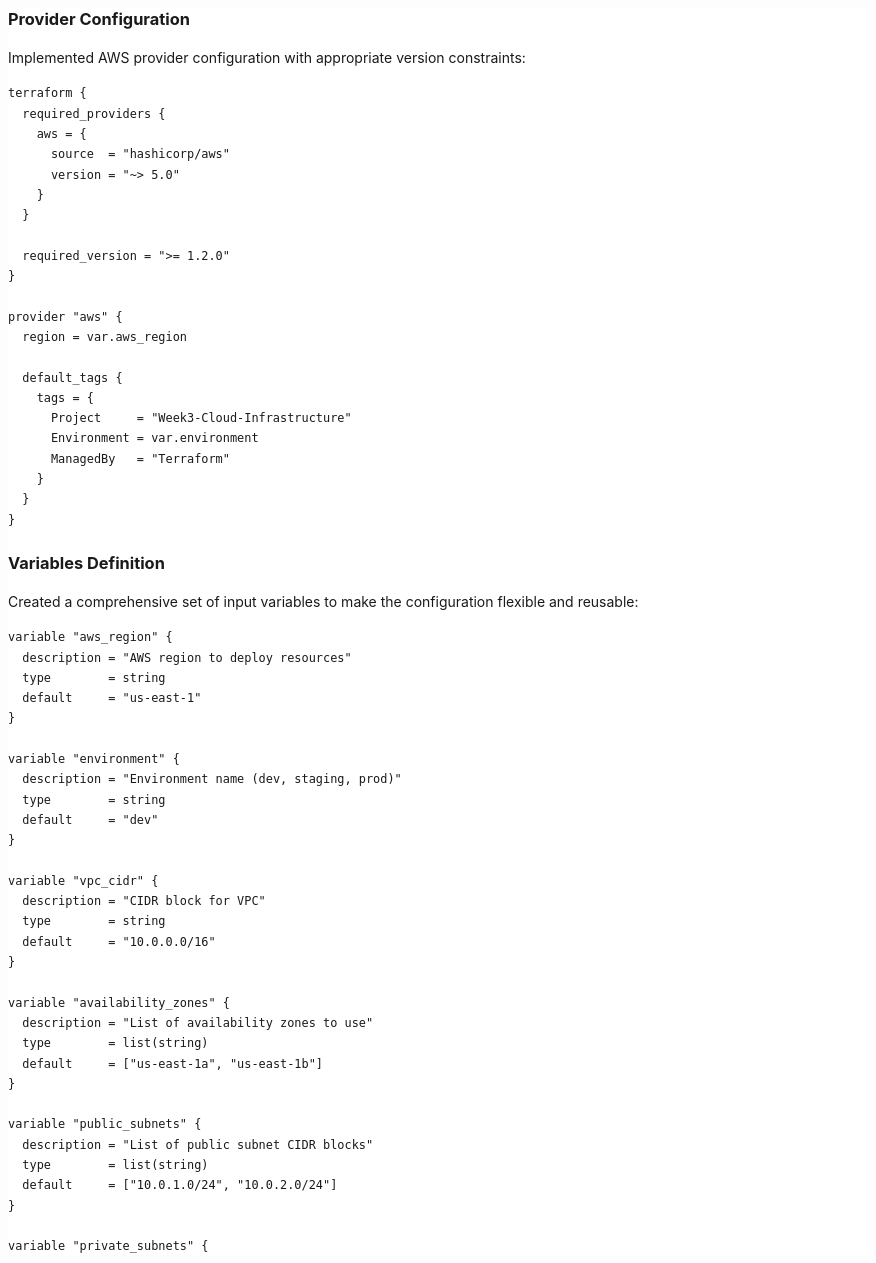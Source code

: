 ### Provider Configuration

Implemented AWS provider configuration with appropriate version constraints:

```hcl
terraform {
  required_providers {
    aws = {
      source  = "hashicorp/aws"
      version = "~> 5.0"
    }
  }

  required_version = ">= 1.2.0"
}

provider "aws" {
  region = var.aws_region
  
  default_tags {
    tags = {
      Project     = "Week3-Cloud-Infrastructure"
      Environment = var.environment
      ManagedBy   = "Terraform"
    }
  }
}
```

### Variables Definition

Created a comprehensive set of input variables to make the configuration flexible and reusable:

```hcl
variable "aws_region" {
  description = "AWS region to deploy resources"
  type        = string
  default     = "us-east-1"
}

variable "environment" {
  description = "Environment name (dev, staging, prod)"
  type        = string
  default     = "dev"
}

variable "vpc_cidr" {
  description = "CIDR block for VPC"
  type        = string
  default     = "10.0.0.0/16"
}

variable "availability_zones" {
  description = "List of availability zones to use"
  type        = list(string)
  default     = ["us-east-1a", "us-east-1b"]
}

variable "public_subnets" {
  description = "List of public subnet CIDR blocks"
  type        = list(string)
  default     = ["10.0.1.0/24", "10.0.2.0/24"]
}

variable "private_subnets" {
```